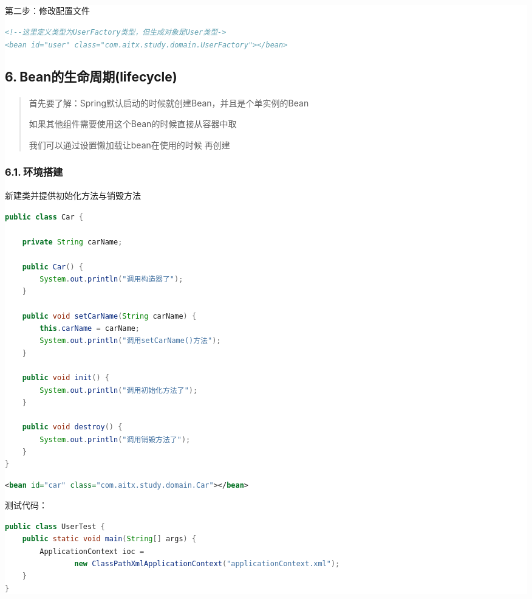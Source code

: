 
第二步：修改配置文件

```xml
<!--这里定义类型为UserFactory类型，但生成对象是User类型->
<bean id="user" class="com.aitx.study.domain.UserFactory"></bean>
```

## 6. Bean的生命周期(lifecycle)

> 首先要了解：Spring默认启动的时候就创建Bean，并且是个单实例的Bean
>
> 如果其他组件需要使用这个Bean的时候直接从容器中取 
>
> 我们可以通过设置懒加载让bean在使用的时候 再创建

### 6.1. 环境搭建

新建类并提供初始化方法与销毁方法

```java
public class Car {

    private String carName;

    public Car() {
        System.out.println("调用构造器了");
    }

    public void setCarName(String carName) {
        this.carName = carName;
        System.out.println("调用setCarName()方法");
    }

    public void init() {
        System.out.println("调用初始化方法了");
    }

    public void destroy() {
        System.out.println("调用销毁方法了");
    }
}
```

```xml
<bean id="car" class="com.aitx.study.domain.Car"></bean>
```

测试代码：

```java
public class UserTest {
    public static void main(String[] args) {
        ApplicationContext ioc =
                new ClassPathXmlApplicationContext("applicationContext.xml");
    }
}
```

